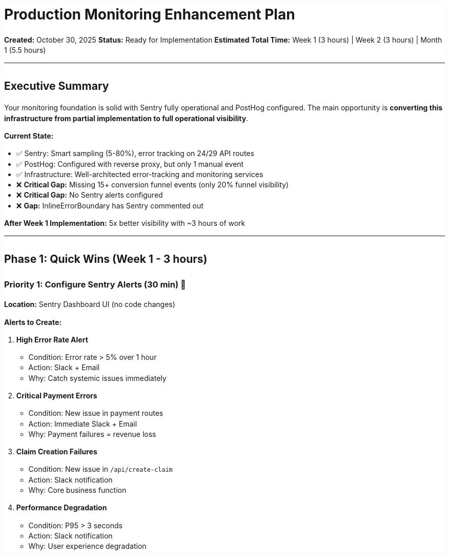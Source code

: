 # Production Monitoring Enhancement Plan

**Created:** October 30, 2025
**Status:** Ready for Implementation
**Estimated Total Time:** Week 1 (3 hours) | Week 2 (3 hours) | Month 1 (5.5 hours)

---

## Executive Summary

Your monitoring foundation is solid with Sentry fully operational and PostHog configured. The main opportunity is **converting this infrastructure from partial implementation to full operational visibility**.

**Current State:**
- ✅ Sentry: Smart sampling (5-80%), error tracking on 24/29 API routes
- ✅ PostHog: Configured with reverse proxy, but only 1 manual event
- ✅ Infrastructure: Well-architected error-tracking and monitoring services
- ❌ **Critical Gap:** Missing 15+ conversion funnel events (only 20% funnel visibility)
- ❌ **Critical Gap:** No Sentry alerts configured
- ❌ **Gap:** InlineErrorBoundary has Sentry commented out

**After Week 1 Implementation:** 5x better visibility with ~3 hours of work

---

## Phase 1: Quick Wins (Week 1 - 3 hours)

### Priority 1: Configure Sentry Alerts (30 min) 🚨
**Location:** Sentry Dashboard UI (no code changes)

**Alerts to Create:**

1. **High Error Rate Alert**
   - Condition: Error rate > 5% over 1 hour
   - Action: Slack + Email
   - Why: Catch systemic issues immediately

2. **Critical Payment Errors**
   - Condition: New issue in payment routes
   - Action: Immediate Slack + Email
   - Why: Payment failures = revenue loss

3. **Claim Creation Failures**
   - Condition: New issue in `/api/create-claim`
   - Action: Slack notification
   - Why: Core business function

4. **Performance Degradation**
   - Condition: P95 > 3 seconds
   - Action: Slack notification
   - Why: User experience degradation
